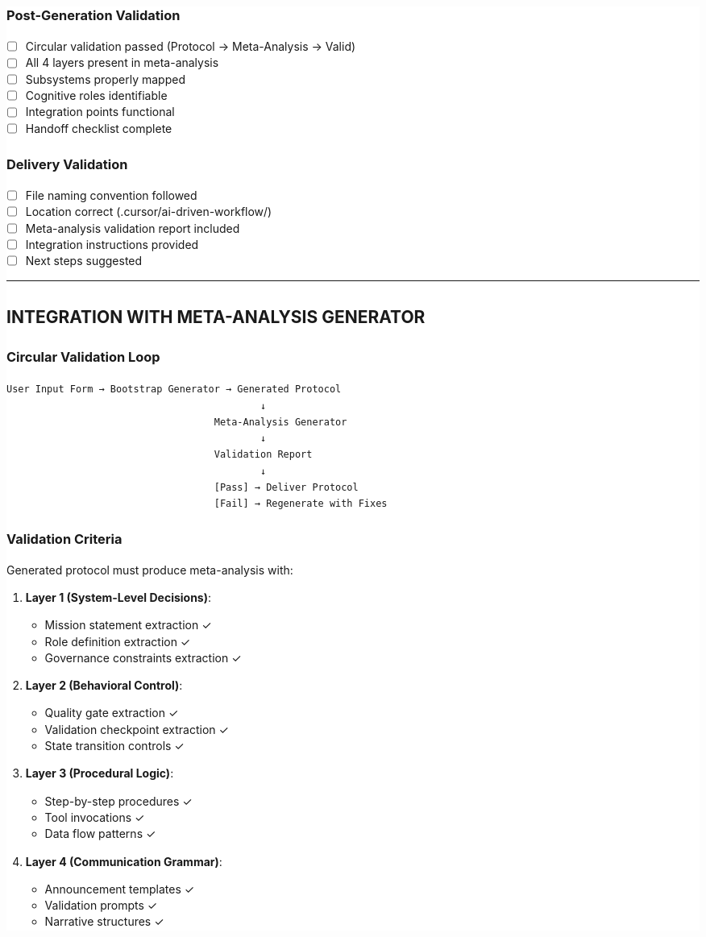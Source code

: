 ### Post-Generation Validation
- [ ] Circular validation passed (Protocol → Meta-Analysis → Valid)
- [ ] All 4 layers present in meta-analysis
- [ ] Subsystems properly mapped
- [ ] Cognitive roles identifiable
- [ ] Integration points functional
- [ ] Handoff checklist complete

### Delivery Validation
- [ ] File naming convention followed
- [ ] Location correct (.cursor/ai-driven-workflow/)
- [ ] Meta-analysis validation report included
- [ ] Integration instructions provided
- [ ] Next steps suggested

---

## INTEGRATION WITH META-ANALYSIS GENERATOR

### Circular Validation Loop
```
User Input Form → Bootstrap Generator → Generated Protocol
                                            ↓
                                    Meta-Analysis Generator
                                            ↓
                                    Validation Report
                                            ↓
                                    [Pass] → Deliver Protocol
                                    [Fail] → Regenerate with Fixes
```

### Validation Criteria
Generated protocol must produce meta-analysis with:
1. **Layer 1 (System-Level Decisions)**:
   - Mission statement extraction ✓
   - Role definition extraction ✓
   - Governance constraints extraction ✓

2. **Layer 2 (Behavioral Control)**:
   - Quality gate extraction ✓
   - Validation checkpoint extraction ✓
   - State transition controls ✓

3. **Layer 3 (Procedural Logic)**:
   - Step-by-step procedures ✓
   - Tool invocations ✓
   - Data flow patterns ✓

4. **Layer 4 (Communication Grammar)**:
   - Announcement templates ✓
   - Validation prompts ✓
   - Narrative structures ✓
